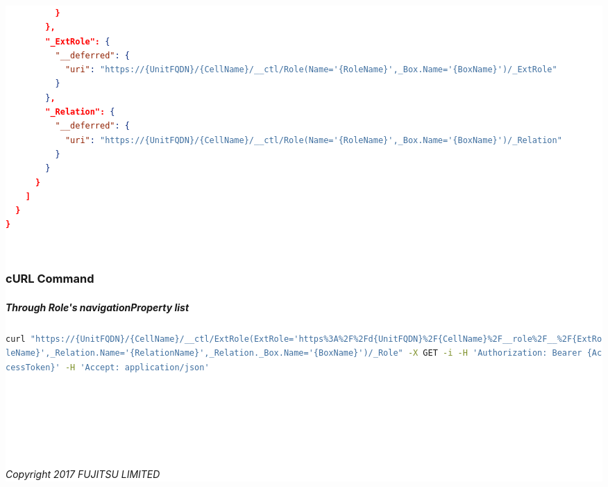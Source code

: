 ```JSON
          }
        },
        "_ExtRole": {
          "__deferred": {
            "uri": "https://{UnitFQDN}/{CellName}/__ctl/Role(Name='{RoleName}',_Box.Name='{BoxName}')/_ExtRole"
          }
        },
        "_Relation": {
          "__deferred": {
            "uri": "https://{UnitFQDN}/{CellName}/__ctl/Role(Name='{RoleName}',_Box.Name='{BoxName}')/_Relation"
          }
        }
      }
    ]
  }
}
```

<br>

### cURL Command

##### Through Role's navigationProperty list

```sh
curl "https://{UnitFQDN}/{CellName}/__ctl/ExtRole(ExtRole='https%3A%2F%2Fd{UnitFQDN}%2F{CellName}%2F__role%2F__%2F{ExtRoleName}',_Relation.Name='{RelationName}',_Relation._Box.Name='{BoxName}')/_Role" -X GET -i -H 'Authorization: Bearer {AccessToken}' -H 'Accept: application/json'
```

<br><br><br><br><br>

###### Copyright 2017 FUJITSU LIMITED